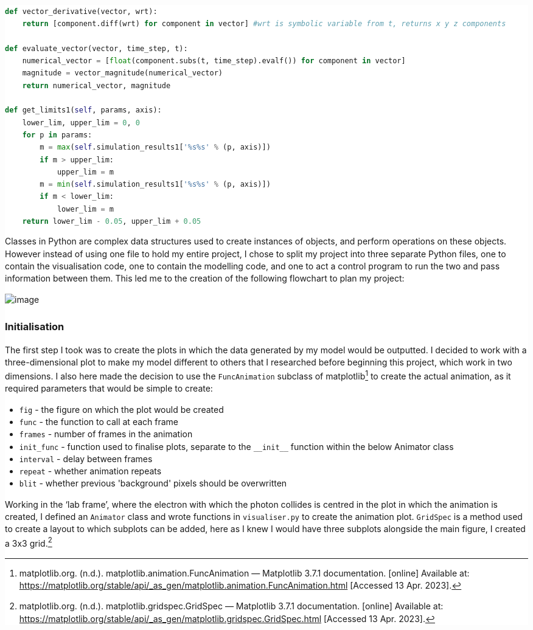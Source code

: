 ```python
def vector_derivative(vector, wrt):
    return [component.diff(wrt) for component in vector] #wrt is symbolic variable from t, returns x y z components

def evaluate_vector(vector, time_step, t):
    numerical_vector = [float(component.subs(t, time_step).evalf()) for component in vector]
    magnitude = vector_magnitude(numerical_vector)
    return numerical_vector, magnitude
  
def get_limits1(self, params, axis):
    lower_lim, upper_lim = 0, 0
    for p in params:
        m = max(self.simulation_results1['%s%s' % (p, axis)])
        if m > upper_lim:
            upper_lim = m
        m = min(self.simulation_results1['%s%s' % (p, axis)])
        if m < lower_lim:
            lower_lim = m
    return lower_lim - 0.05, upper_lim + 0.05
```    
Classes in Python are complex data structures used to create instances of objects, and perform operations on these objects. However instead of using one file to hold my entire project, I chose to split my project into three separate Python files, one to contain the visualisation code, one to contain the modelling code, and one to act a control program to run the two and pass information between them. This led me to the creation of the following flowchart to plan my project:

![image](https://user-images.githubusercontent.com/79797035/230920731-48912f20-61ed-485c-b46d-25d0ec687bba.png)


### Initialisation

The first step I took was to create the plots in which the data generated by my model would be outputted. I decided to work with a three-dimensional plot to make my model different to others that I researched before beginning this project, which work in two dimensions. I also here made the decision to use the ```FuncAnimation``` subclass of matplotlib[^6] to create the actual animation, as it required parameters that would be simple to create:

- ```fig``` - the figure on which the plot would be created
- ```func``` - the function to call at each frame
- ```frames``` - number of frames in the animation
- ```init_func``` - function used to finalise plots, separate to the ```__init__``` function within the below Animator class
- ```interval``` - delay between frames
- ```repeat``` - whether animation repeats
- ```blit``` - whether previous 'background' pixels should be overwritten


Working in the ‘lab frame’, where the electron with which the photon collides is centred in the plot in which the animation is created, I defined an ```Animator``` class and wrote functions in ```visualiser.py``` to create the animation plot. ```GridSpec``` is a method used to create a layout to which subplots can be added, here as I knew I would have three subplots alongside the main figure, I created a 3x3 grid.[^7]


[^1]: Brittanica, The Editors of Encyclopaedia (2022). Electron volt | unit of measurement. [online] Encyclopedia Britannica. Available at: https://www.britannica.com/science/electron-volt [Accessed 14 Apr. 2023].
[^2]: D’Alessandris, P. (2017). 4.2: Compton Scattering. [online] Physics LibreTexts. Available at: https://phys.libretexts.org/Bookshelves/Modern_Physics/Book%3A_Spiral_Modern_Physics_(D%27Alessandris)/4%3A_The_Photon/4.2%3A_Compton_Scattering [Accessed 26 Mar. 2023].
[^3]: Parker, N. (2020). Massive Meets Massless: Compton Scattering Revisited | Physics Forums. [online] Physics Forums Insights. Available at: https://www.physicsforums.com/insights/massive-meets-massless-compton-scattering-revisited/ [Accessed 26 Mar. 2023].
[^4]: Physics LibreTexts. (2020). 27.3: Relativistic Quantities. [online] Available at: https://phys.libretexts.org/Bookshelves/University_Physics/Book%3A_Physics_(Boundless)/27%3A__Special_Relativity/27.3%3A_Relativistic_Quantities [Accessed 12 Apr. 2023].
[^5]: Davies, A. (2022). kinematics_visualisaion.py (Commit 18da47a)[Source code]. Available at: https://github.com/ad-1/3DKinematicsVisualisation/blob/master/kinematics_visualisaion.py
[^6]: matplotlib.org. (n.d.). matplotlib.animation.FuncAnimation — Matplotlib 3.7.1 documentation. [online] Available at: https://matplotlib.org/stable/api/_as_gen/matplotlib.animation.FuncAnimation.html [Accessed 13 Apr. 2023].
[^7]: matplotlib.org. (n.d.). matplotlib.gridspec.GridSpec — Matplotlib 3.7.1 documentation. [online] Available at: https://matplotlib.org/stable/api/_as_gen/matplotlib.gridspec.GridSpec.html [Accessed 13 Apr. 2023].
